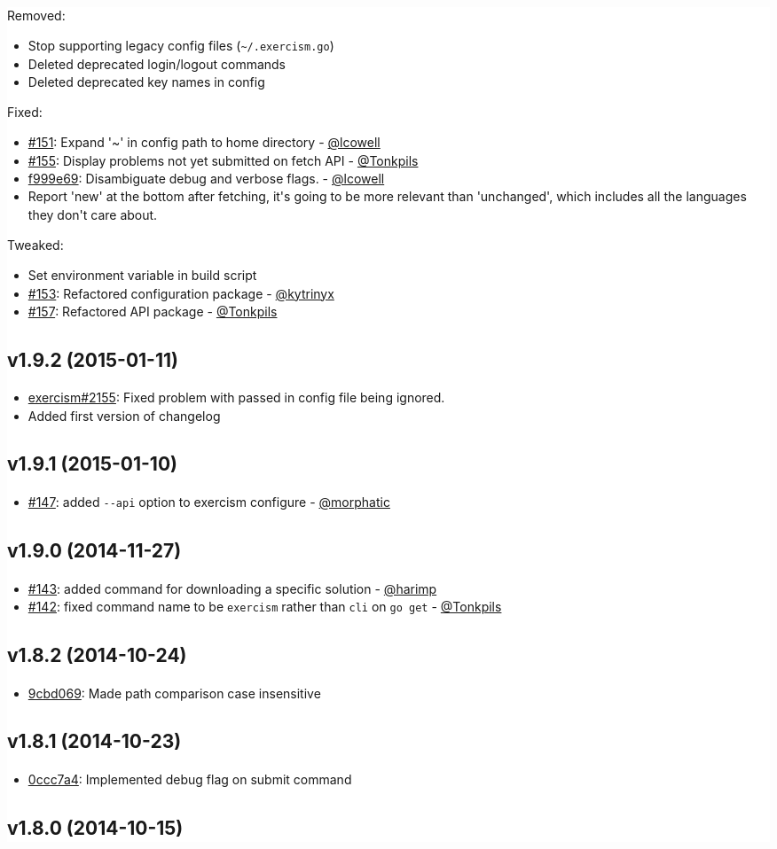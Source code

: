Removed:

- Stop supporting legacy config files (`~/.exercism.go`)
- Deleted deprecated login/logout commands
- Deleted deprecated key names in config

Fixed:

- [#151](https://github.com/exercism/cli/pull/151): Expand '~' in config path to home directory - [@lcowell]
- [#155](https://github.com/exercism/cli/pull/155): Display problems not yet submitted on fetch API - [@Tonkpils]
- [f999e69](https://github.com/exercism/cli/commit/f999e69e5290cec6c5c9933aecc6fddfad8cf019): Disambiguate debug and verbose flags. - [@lcowell]
- Report 'new' at the bottom after fetching, it's going to be more relevant than 'unchanged', which includes all the languages they don't care about.

Tweaked:

- Set environment variable in build script
- [#153](https://github.com/exercism/cli/pull/153): Refactored configuration package - [@kytrinyx]
- [#157](https://github.com/exercism/cli/pull/157): Refactored API package - [@Tonkpils]

## v1.9.2 (2015-01-11)

- [exercism#2155](https://github.com/exercism/exercism/issues/2155): Fixed problem with passed in config file being ignored.
- Added first version of changelog

## v1.9.1 (2015-01-10)

- [#147](https://github.com/exercism/cli/pull/147): added `--api` option to exercism configure - [@morphatic]

## v1.9.0 (2014-11-27)

- [#143](https://github.com/exercism/cli/pull/143): added command for downloading a specific solution - [@harimp]
- [#142](https://github.com/exercism/cli/pull/142): fixed command name to be `exercism` rather than `cli` on `go get` - [@Tonkpils]

## v1.8.2 (2014-10-24)

- [9cbd069](https://github.com/exercism/cli/commit/9cbd06916cc05bbb165e8c2cb00d5e03cb4dbb99): Made path comparison case insensitive

## v1.8.1 (2014-10-23)

- [0ccc7a4](https://github.com/exercism/cli/commit/0ccc7a479940d2d7bb5e12eab41c91105519f135): Implemented debug flag on submit command

## v1.8.0 (2014-10-15)


[@alexwheeler]: https://github.com/AlexWheeler
[@andrerfcsantos]: https://github.com/andrerfcsantos
[@avegner]: https://github.com/avegner
[@dparker1990]: https://github.com/Dparker1990
[@john-goff]: https://github.com/John-Goff
[@legalizeadulthood]: https://github.com/LegalizeAdulthood
[@qulogic]: https://github.com/QuLogic
[@smarticles101]: https://github.com/Smarticles101
[@tonkpils]: https://github.com/Tonkpils
[@trevorbramble]: https://github.com/TrevorBramble
[@alebaffa]: https://github.com/alebaffa
[@ambroff]: https://github.com/ambroff
[@andrewsardone]: https://github.com/andrewsardone
[@anxiousmodernman]: https://github.com/anxiousmodernman
[@beanieboi]: https://github.com/beanieboi
[@blackerby]: https://github.com/blackerby
[@broady]: https://github.com/broady
[@ccnp123]: https://github.com/ccnp123
[@cookrn]: https://github.com/cookrn
[@daveyarwood]: https://github.com/daveyarwood
[@devonestes]: https://github.com/devonestes
[@djquan]: https://github.com/djquan
[@dmmulroy]: https://github.com/dmmulroy
[@dpritchett]: https://github.com/dpritchett
[@etothepiipower]: https://github.com/eToThePiIPower
[@ebautistabar]: https://github.com/ebautistabar
[@ekingery]: https://github.com/ekingery
[@elimisteve]: https://github.com/elimisteve
[@erikschierboom]: https://github.com/erikschierboom
[@ests]: https://github.com/ests
[@farisj]: https://github.com/farisj
[@glebedel]: https://github.com/glebedel
[@harimp]: https://github.com/harimp
[@harugo]: https://github.com/harugo
[@hjljo]: https://github.com/hjljo
[@isaacg]: https://github.com/isaacg
[@isbadawi]: https://github.com/isbadawi
[@jbaiter]: https://github.com/jbaiter
[@jdsutherland]: https://github.com/jdsutherland
[@jgsqware]: https://github.com/jgsqware
[@jish]: https://github.com/jish
[@jrank2013]: https://github.com/Jrank2013
[@jppunnett]: https://github.com/jppunnett
[@katrinleinweber]: https://github.com/katrinleinweber
[@kytrinyx]: https://github.com/kytrinyx
[@larson004]: https://github.com/larson004
[@lcowell]: https://github.com/lcowell
[@manusajith]: https://github.com/manusajith
[@morphatic]: https://github.com/morphatic
[@mrageh]: https://github.com/mrageh
[@msgehard]: https://github.com/msgehard
[@narqo]: https://github.com/narqo
[@neslom]: https://github.com/neslom
[@nf]: https://github.com/nf
[@nilbus]: https://github.com/nilbus
[@nywilken]: https://github.com/nywilken
[@petertseng]: https://github.com/petertseng
[@pminten]: https://github.com/pminten
[@queuebit]: https://github.com/queuebit
[@rcode5]: https://github.com/rcode5
[@rprouse]: https://github.com/rprouse
[@sfairchild]: https://github.com/sfairchild
[@simonjefford]: https://github.com/simonjefford
[@srt32]: https://github.com/srt32
[@xavdid]: https://github.com/xavdid
[@williandrade]: https://github.com/williandrade
[@zabawaba99]: https://github.com/zabawaba99
[@groophylifefor]: https://github.com/GroophyLifefor
[@muzimuzhi]: https://github.com/muzimuzhi
[@isberg]: https://github.com/isberg
[@erikschierboom]: https://github.com/erikschierboom
[@sanderploegsma]: https://github.com/sanderploegsma
[@enascimento178]: https://github.com/enascimento178
[@halfdan]: https://github.com/halfdan
[@glennj]: https://github.com/glennj
[@tomasnorre]: https://github.com/tomasnorre
[@ageron]: https://github.com/ageron
[@petrem]: https://github.com/petrem
[@bnandras]: https://github.com/bnandras
[@vaeng]: https://github.com/vaeng
[@keiravillekode]: https://github.com/keiravillekode